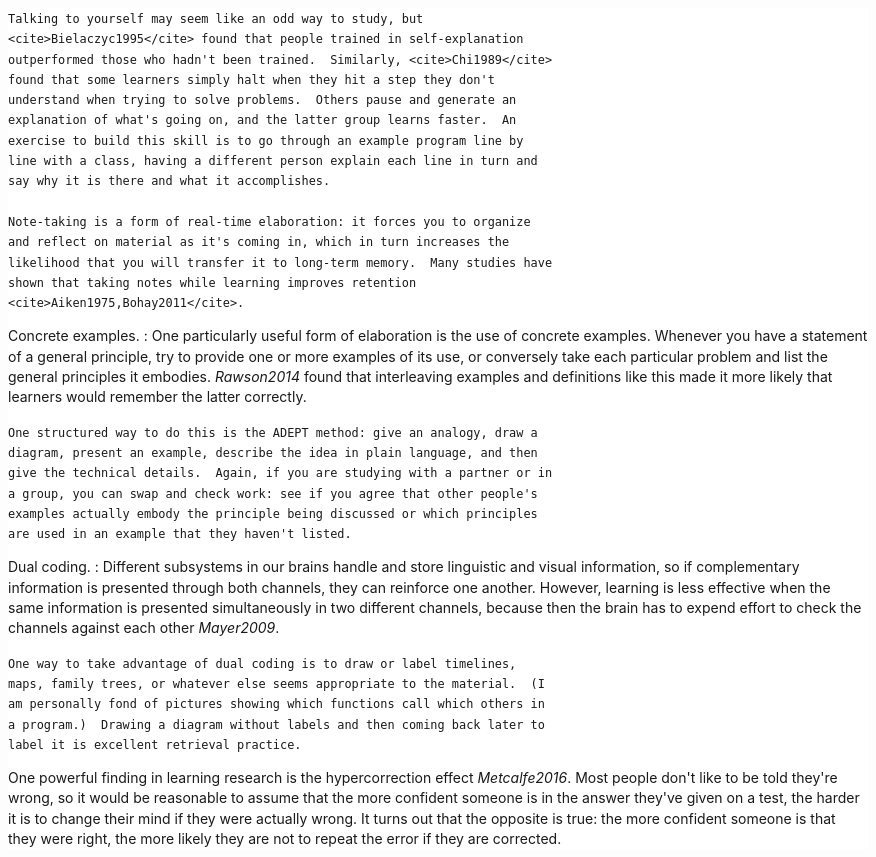     Talking to yourself may seem like an odd way to study, but
    <cite>Bielaczyc1995</cite> found that people trained in self-explanation
    outperformed those who hadn't been trained.  Similarly, <cite>Chi1989</cite>
    found that some learners simply halt when they hit a step they don't
    understand when trying to solve problems.  Others pause and generate an
    explanation of what's going on, and the latter group learns faster.  An
    exercise to build this skill is to go through an example program line by
    line with a class, having a different person explain each line in turn and
    say why it is there and what it accomplishes.

    Note-taking is a form of real-time elaboration: it forces you to organize
    and reflect on material as it's coming in, which in turn increases the
    likelihood that you will transfer it to long-term memory.  Many studies have
    shown that taking notes while learning improves retention
    <cite>Aiken1975,Bohay2011</cite>.

Concrete examples.
:   One particularly useful form of elaboration is the use of concrete examples.
    Whenever you have a statement of a general principle, try to provide one or
    more examples of its use, or conversely take each particular problem and
    list the general principles it embodies.  <cite>Rawson2014</cite> found that
    interleaving examples and definitions like this made it more likely that
    learners would remember the latter correctly.

    One structured way to do this is the ADEPT method: give an analogy, draw a
    diagram, present an example, describe the idea in plain language, and then
    give the technical details.  Again, if you are studying with a partner or in
    a group, you can swap and check work: see if you agree that other people's
    examples actually embody the principle being discussed or which principles
    are used in an example that they haven't listed.

Dual coding.
:   Different subsystems in our brains handle and store linguistic and visual
    information, so if complementary information is presented through both
    channels, they can reinforce one another.  However, learning is less
    effective when the same information is presented simultaneously in two
    different channels, because then the brain has to expend effort to check the
    channels against each other <cite>Mayer2009</cite>.

    One way to take advantage of dual coding is to draw or label timelines,
    maps, family trees, or whatever else seems appropriate to the material.  (I
    am personally fond of pictures showing which functions call which others in
    a program.)  Drawing a diagram without labels and then coming back later to
    label it is excellent retrieval practice.

One powerful finding in learning research is the <span
g="hypercorrection_effect">hypercorrection effect</span>
<cite>Metcalfe2016</cite>.  Most people don't like to be told they're wrong, so
it would be reasonable to assume that the more confident someone is in the
answer they've given on a test, the harder it is to change their mind if they
were actually wrong.  It turns out that the opposite is true: the more confident
someone is that they were right, the more likely they are not to repeat the
error if they are corrected.
